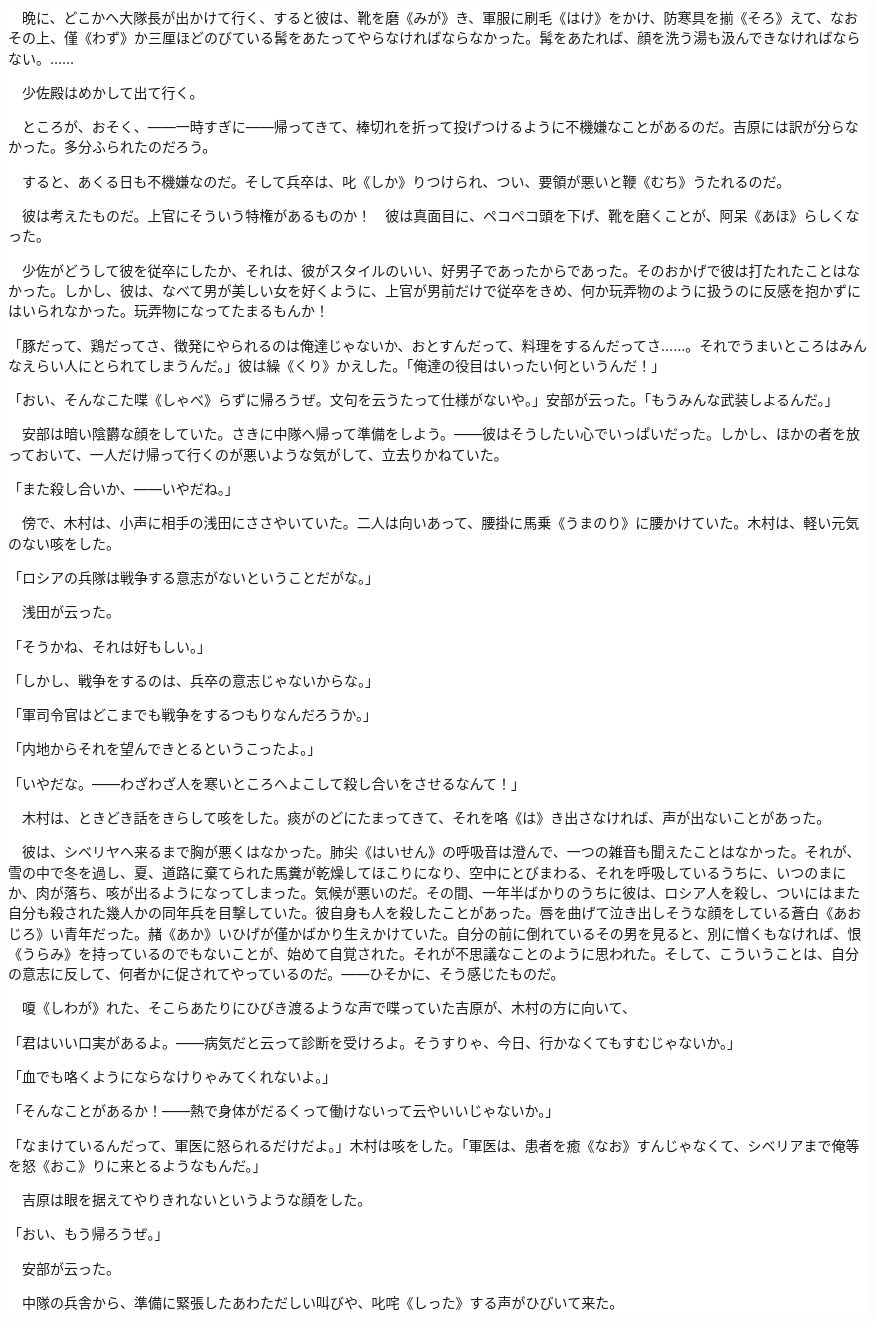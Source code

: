 　晩に、どこかへ大隊長が出かけて行く、すると彼は、靴を磨《みが》き、軍服に刷毛《はけ》をかけ、防寒具を揃《そろ》えて、なおその上、僅《わず》か三厘ほどのびている髯をあたってやらなければならなかった。髯をあたれば、顔を洗う湯も汲んできなければならない。……

　少佐殿はめかして出て行く。

　ところが、おそく、――一時すぎに――帰ってきて、棒切れを折って投げつけるように不機嫌なことがあるのだ。吉原には訳が分らなかった。多分ふられたのだろう。

　すると、あくる日も不機嫌なのだ。そして兵卒は、叱《しか》りつけられ、つい、要領が悪いと鞭《むち》うたれるのだ。

　彼は考えたものだ。上官にそういう特権があるものか！　彼は真面目に、ペコペコ頭を下げ、靴を磨くことが、阿呆《あほ》らしくなった。

　少佐がどうして彼を従卒にしたか、それは、彼がスタイルのいい、好男子であったからであった。そのおかげで彼は打たれたことはなかった。しかし、彼は、なべて男が美しい女を好くように、上官が男前だけで従卒をきめ、何か玩弄物のように扱うのに反感を抱かずにはいられなかった。玩弄物になってたまるもんか！

「豚だって、鶏だってさ、徴発にやられるのは俺達じゃないか、おとすんだって、料理をするんだってさ……。それでうまいところはみんなえらい人にとられてしまうんだ。」彼は繰《くり》かえした。「俺達の役目はいったい何というんだ！」

「おい、そんなこた喋《しゃべ》らずに帰ろうぜ。文句を云うたって仕様がないや。」安部が云った。「もうみんな武装しよるんだ。」

　安部は暗い陰欝な顔をしていた。さきに中隊へ帰って準備をしよう。――彼はそうしたい心でいっぱいだった。しかし、ほかの者を放っておいて、一人だけ帰って行くのが悪いような気がして、立去りかねていた。

「また殺し合いか、――いやだね。」

　傍で、木村は、小声に相手の浅田にささやいていた。二人は向いあって、腰掛に馬乗《うまのり》に腰かけていた。木村は、軽い元気のない咳をした。

「ロシアの兵隊は戦争する意志がないということだがな。」

　浅田が云った。

「そうかね、それは好もしい。」

「しかし、戦争をするのは、兵卒の意志じゃないからな。」

「軍司令官はどこまでも戦争をするつもりなんだろうか。」

「内地からそれを望んできとるというこったよ。」

「いやだな。――わざわざ人を寒いところへよこして殺し合いをさせるなんて！」

　木村は、ときどき話をきらして咳をした。痰がのどにたまってきて、それを咯《は》き出さなければ、声が出ないことがあった。

　彼は、シベリヤへ来るまで胸が悪くはなかった。肺尖《はいせん》の呼吸音は澄んで、一つの雑音も聞えたことはなかった。それが、雪の中で冬を過し、夏、道路に棄てられた馬糞が乾燥してほこりになり、空中にとびまわる、それを呼吸しているうちに、いつのまにか、肉が落ち、咳が出るようになってしまった。気候が悪いのだ。その間、一年半ばかりのうちに彼は、ロシア人を殺し、ついにはまた自分も殺された幾人かの同年兵を目撃していた。彼自身も人を殺したことがあった。唇を曲げて泣き出しそうな顔をしている蒼白《あおじろ》い青年だった。赭《あか》いひげが僅かばかり生えかけていた。自分の前に倒れているその男を見ると、別に憎くもなければ、恨《うらみ》を持っているのでもないことが、始めて自覚された。それが不思議なことのように思われた。そして、こういうことは、自分の意志に反して、何者かに促されてやっているのだ。――ひそかに、そう感じたものだ。

　嗄《しわが》れた、そこらあたりにひびき渡るような声で喋っていた吉原が、木村の方に向いて、

「君はいい口実があるよ。――病気だと云って診断を受けろよ。そうすりゃ、今日、行かなくてもすむじゃないか。」

「血でも咯くようにならなけりゃみてくれないよ。」

「そんなことがあるか！――熱で身体がだるくって働けないって云やいいじゃないか。」

「なまけているんだって、軍医に怒られるだけだよ。」木村は咳をした。「軍医は、患者を癒《なお》すんじゃなくて、シベリアまで俺等を怒《おこ》りに来とるようなもんだ。」

　吉原は眼を据えてやりきれないというような顔をした。

「おい、もう帰ろうぜ。」

　安部が云った。

　中隊の兵舎から、準備に緊張したあわただしい叫びや、叱咤《しった》する声がひびいて来た。
